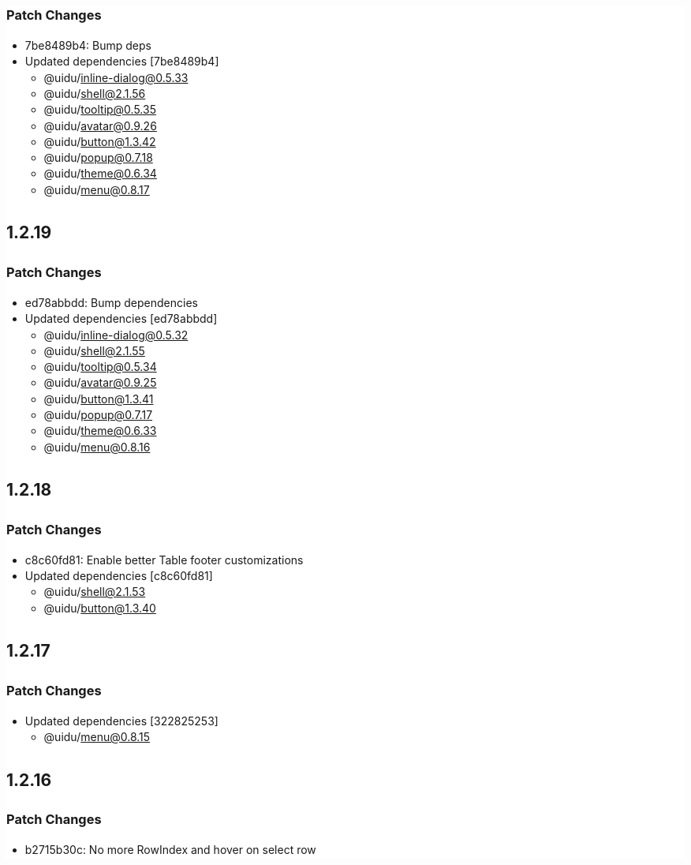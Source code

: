 ### Patch Changes

- 7be8489b4: Bump deps
- Updated dependencies [7be8489b4]
  - @uidu/inline-dialog@0.5.33
  - @uidu/shell@2.1.56
  - @uidu/tooltip@0.5.35
  - @uidu/avatar@0.9.26
  - @uidu/button@1.3.42
  - @uidu/popup@0.7.18
  - @uidu/theme@0.6.34
  - @uidu/menu@0.8.17

## 1.2.19

### Patch Changes

- ed78abbdd: Bump dependencies
- Updated dependencies [ed78abbdd]
  - @uidu/inline-dialog@0.5.32
  - @uidu/shell@2.1.55
  - @uidu/tooltip@0.5.34
  - @uidu/avatar@0.9.25
  - @uidu/button@1.3.41
  - @uidu/popup@0.7.17
  - @uidu/theme@0.6.33
  - @uidu/menu@0.8.16

## 1.2.18

### Patch Changes

- c8c60fd81: Enable better Table footer customizations
- Updated dependencies [c8c60fd81]
  - @uidu/shell@2.1.53
  - @uidu/button@1.3.40

## 1.2.17

### Patch Changes

- Updated dependencies [322825253]
  - @uidu/menu@0.8.15

## 1.2.16

### Patch Changes

- b2715b30c: No more RowIndex and hover on select row
